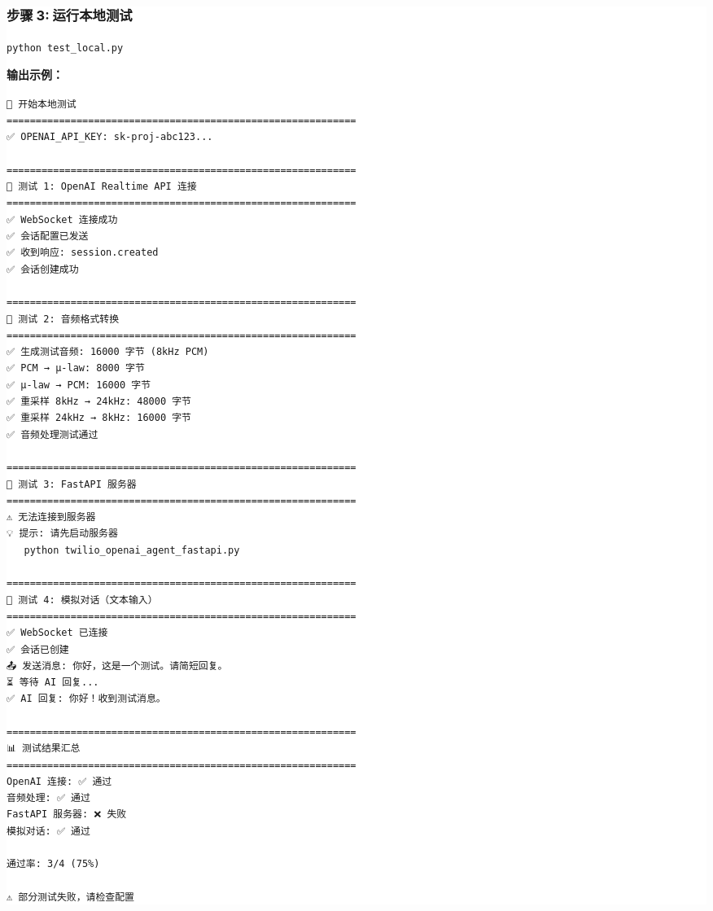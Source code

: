 ### 步骤 3: 运行本地测试

```cmd
python test_local.py
```

**输出示例：**
```
🚀 开始本地测试
============================================================
✅ OPENAI_API_KEY: sk-proj-abc123...

============================================================
🧪 测试 1: OpenAI Realtime API 连接
============================================================
✅ WebSocket 连接成功
✅ 会话配置已发送
✅ 收到响应: session.created
✅ 会话创建成功

============================================================
🧪 测试 2: 音频格式转换
============================================================
✅ 生成测试音频: 16000 字节 (8kHz PCM)
✅ PCM → μ-law: 8000 字节
✅ μ-law → PCM: 16000 字节
✅ 重采样 8kHz → 24kHz: 48000 字节
✅ 重采样 24kHz → 8kHz: 16000 字节
✅ 音频处理测试通过

============================================================
🧪 测试 3: FastAPI 服务器
============================================================
⚠️ 无法连接到服务器
💡 提示: 请先启动服务器
   python twilio_openai_agent_fastapi.py

============================================================
🧪 测试 4: 模拟对话（文本输入）
============================================================
✅ WebSocket 已连接
✅ 会话已创建
📤 发送消息: 你好，这是一个测试。请简短回复。
⏳ 等待 AI 回复...
✅ AI 回复: 你好！收到测试消息。

============================================================
📊 测试结果汇总
============================================================
OpenAI 连接: ✅ 通过
音频处理: ✅ 通过
FastAPI 服务器: ❌ 失败
模拟对话: ✅ 通过

通过率: 3/4 (75%)

⚠️ 部分测试失败，请检查配置
```
